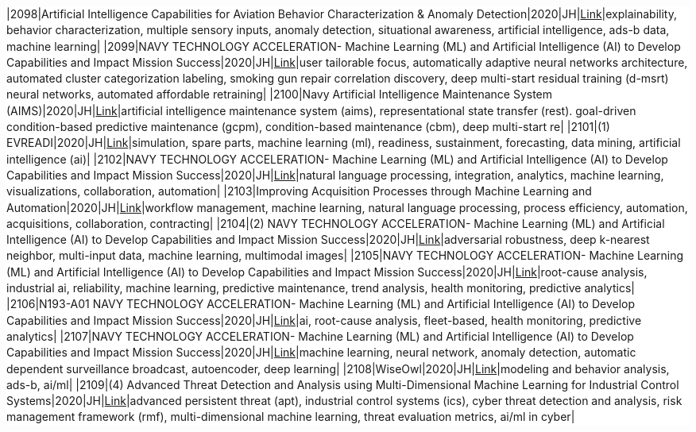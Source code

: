 |<span id='2098'>2098</span>|Artificial Intelligence Capabilities for Aviation Behavior Characterization &amp; Anomaly Detection|2020|JH|[Link](https://github.com/chrischow/dod_sbir_awards/blob/master/JH/Reports/%5B2098%5D%20Artificial%20Intelligence%20Capabilities%20for%20Aviation%20Behavior%20Characterization%20%26amp%3B%20Anomaly%20Detection.md)|explainability, behavior characterization, multiple sensory inputs, anomaly detection, situational awareness, artificial intelligence, ads-b data, machine learning|
|<span id='2099'>2099</span>|NAVY TECHNOLOGY ACCELERATION- Machine Learning (ML) and Artificial Intelligence (AI) to Develop Capabilities and Impact Mission Success|2020|JH|[Link](https://github.com/chrischow/dod_sbir_awards/blob/master/JH/Reports/%5B2099%5D%20NAVY%20TECHNOLOGY%20ACCELERATION-%20Machine%20Learning%20%28ML%29%20and%20Artificial%20Intelligence%20%28AI%29%20to%20Develop%20Capabilities%20and%20Impact%20Mission%20Success.md)|user tailorable focus, automatically adaptive neural networks architecture, automated cluster categorization labeling, smoking gun repair correlation discovery, deep multi-start residual training (d-msrt) neural networks, automated affordable retraining|
|<span id='2100'>2100</span>|Navy Artificial Intelligence Maintenance System (AIMS)|2020|JH|[Link](https://github.com/chrischow/dod_sbir_awards/blob/master/JH/Reports/%5B2100%5D%20Navy%20Artificial%20Intelligence%20Maintenance%20System%20%28AIMS%29.md)|artificial intelligence maintenance system (aims), representational state transfer (rest). goal-driven condition-based predictive maintenance (gcpm), condition-based maintenance (cbm), deep multi-start re|
|<span id='2101'>2101</span>|(1) EVREADI|2020|JH|[Link](https://github.com/chrischow/dod_sbir_awards/blob/master/JH/Reports/%5B2101%5D%20%281%29%20EVREADI.md)|simulation, spare parts, machine learning (ml), readiness, sustainment, forecasting, data mining, artificial intelligence (ai)|
|<span id='2102'>2102</span>|NAVY TECHNOLOGY ACCELERATION- Machine Learning (ML) and Artificial Intelligence (AI) to Develop Capabilities and Impact Mission Success|2020|JH|[Link](https://github.com/chrischow/dod_sbir_awards/blob/master/JH/Reports/%5B2102%5D%20NAVY%20TECHNOLOGY%20ACCELERATION-%20Machine%20Learning%20%28ML%29%20and%20Artificial%20Intelligence%20%28AI%29%20to%20Develop%20Capabilities%20and%20Impact%20Mission%20Success.md)|natural language processing, integration, analytics, machine learning, visualizations, collaboration, automation|
|<span id='2103'>2103</span>|Improving Acquisition Processes through Machine Learning and Automation|2020|JH|[Link](https://github.com/chrischow/dod_sbir_awards/blob/master/JH/Reports/%5B2103%5D%20Improving%20Acquisition%20Processes%20through%20Machine%20Learning%20and%20Automation.md)|workflow management, machine learning, natural language processing, process efficiency, automation, acquisitions, collaboration, contracting|
|<span id='2104'>2104</span>|(2) NAVY TECHNOLOGY ACCELERATION- Machine Learning (ML) and Artificial Intelligence (AI) to Develop Capabilities and Impact Mission Success|2020|JH|[Link](https://github.com/chrischow/dod_sbir_awards/blob/master/JH/Reports/%5B2104%5D%20%282%29%20NAVY%20TECHNOLOGY%20ACCELERATION-%20Machine%20Learning%20%28ML%29%20and%20Artificial%20Intelligence%20%28AI%29%20to%20Develop%20Capabilities%20and%20Impact%20Mission%20Success.md)|adversarial robustness, deep k-nearest neighbor, multi-input data, machine learning, multimodal images|
|<span id='2105'>2105</span>|NAVY TECHNOLOGY ACCELERATION- Machine Learning (ML) and Artificial Intelligence (AI) to Develop Capabilities and Impact Mission Success|2020|JH|[Link](https://github.com/chrischow/dod_sbir_awards/blob/master/JH/Reports/%5B2105%5D%20NAVY%20TECHNOLOGY%20ACCELERATION-%20Machine%20Learning%20%28ML%29%20and%20Artificial%20Intelligence%20%28AI%29%20to%20Develop%20Capabilities%20and%20Impact%20Mission%20Success.md)|root-cause analysis, industrial ai, reliability, machine learning, predictive maintenance, trend analysis, health monitoring, predictive analytics|
|<span id='2106'>2106</span>|N193-A01 NAVY TECHNOLOGY ACCELERATION- Machine Learning (ML) and Artificial Intelligence (AI) to Develop Capabilities and Impact Mission Success|2020|JH|[Link](https://github.com/chrischow/dod_sbir_awards/blob/master/JH/Reports/%5B2106%5D%20N193-A01%20NAVY%20TECHNOLOGY%20ACCELERATION-%20Machine%20Learning%20%28ML%29%20and%20Artificial%20Intelligence%20%28AI%29%20to%20Develop%20Capabilities%20and%20Impact%20Mission%20Succes....md)|ai, root-cause analysis, fleet-based, health monitoring, predictive analytics|
|<span id='2107'>2107</span>|NAVY TECHNOLOGY ACCELERATION- Machine Learning (ML) and Artificial Intelligence (AI) to Develop Capabilities and Impact Mission Success|2020|JH|[Link](https://github.com/chrischow/dod_sbir_awards/blob/master/JH/Reports/%5B2107%5D%20NAVY%20TECHNOLOGY%20ACCELERATION-%20Machine%20Learning%20%28ML%29%20and%20Artificial%20Intelligence%20%28AI%29%20to%20Develop%20Capabilities%20and%20Impact%20Mission%20Success.md)|machine learning, neural network, anomaly detection, automatic dependent surveillance broadcast, autoencoder, deep learning|
|<span id='2108'>2108</span>|WiseOwl|2020|JH|[Link](https://github.com/chrischow/dod_sbir_awards/blob/master/JH/Reports/%5B2108%5D%20WiseOwl.md)|modeling and behavior analysis, ads-b, ai/ml|
|<span id='2109'>2109</span>|(4) Advanced Threat Detection and Analysis using Multi-Dimensional Machine Learning for Industrial Control Systems|2020|JH|[Link](https://github.com/chrischow/dod_sbir_awards/blob/master/JH/Reports/%5B2109%5D%20%284%29%20Advanced%20Threat%20Detection%20and%20Analysis%20using%20Multi-Dimensional%20Machine%20Learning%20for%20Industrial%20Control%20Systems.md)|advanced persistent threat (apt), industrial control systems (ics), cyber threat detection and analysis, risk management framework (rmf), multi-dimensional machine learning, threat evaluation metrics, ai/ml in cyber|